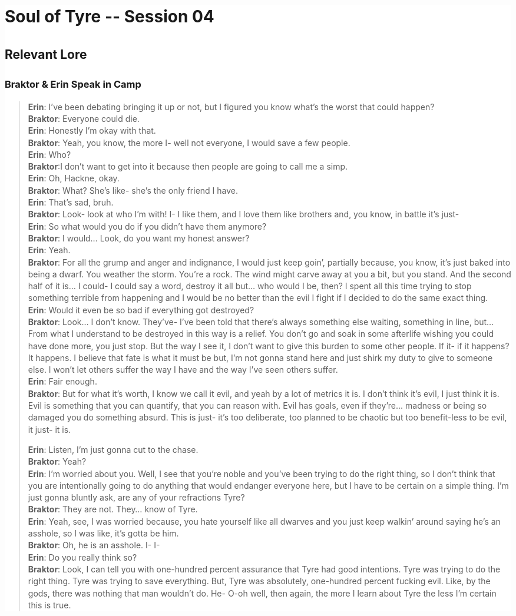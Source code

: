 # Soul of Tyre -- Session 04

## Relevant Lore

### Braktor & Erin Speak in Camp

> **Erin**: I’ve been debating bringing it up or not, but I figured you know what’s the worst that could happen?<br>
**Braktor**: Everyone could die.<br>
**Erin**: Honestly I’m okay with that.<br>
**Braktor**: Yeah, you know, the more I- well not everyone, I would save a few people.<br>
**Erin**: Who?<br>
**Braktor**:I don’t want to get into it because then people are going to call me a simp.<br>
**Erin**: Oh, Hackne, okay.<br>
**Braktor**: What? She’s like- she’s the only friend I have.<br>
**Erin**: That’s sad, bruh.<br>
**Braktor**: Look- look at who I’m with! I- I like them, and I love them like brothers and, you know, in battle it’s just-<br>
**Erin**: So what would you do if you didn’t have them anymore?<br>
**Braktor**: I would… Look, do you want my honest answer?<br>
**Erin**: Yeah.<br>
**Braktor**: For all the grump and anger and indignance, I would just keep goin’, partially because, you know, it’s just baked into being a dwarf. You weather the storm. You’re a rock. The wind might carve away at you a bit, but you stand. And the second half of it is… I could- I could say a word, destroy it all but… who would I be, then? I spent all this time trying to stop something terrible from happening and I would be no better than the evil I fight if I decided to do the same exact thing.<br>
**Erin**: Would it even be so bad if everything got destroyed?<br>
**Braktor**: Look… I don’t know. They’ve- I’ve been told that there’s always something else waiting, something in line, but… From what I understand to be destroyed in this way is a relief. You don’t go and soak in some afterlife wishing you could have done more, you just stop. But the way I see it, I don’t want to give this burden to some other people. If it- if it happens? It happens. I believe that fate is what it must be but, I’m not gonna stand here and just shirk my duty to give to someone else. I won’t let others suffer the way I have and the way I’ve seen others suffer.<br>
**Erin**: Fair enough.<br>
**Braktor**: But for what it’s worth, I know we call it evil, and yeah by a lot of metrics it is. I don’t think it’s evil, I just think it is. Evil is something that you can quantify, that you can reason with. Evil has goals, even if they’re... madness or being so damaged you do something absurd. This is just- it’s too deliberate, too planned to be chaotic but too benefit-less to be evil, it just- it is.
>
> **Erin**: Listen, I’m just gonna cut to the chase.<br>
**Braktor**: Yeah?<br>
**Erin**: I’m worried about you. Well, I see that you’re noble and you’ve been trying to do the right thing, so I don’t think that you are intentionally going to do anything that would endanger everyone here, but I have to be certain on a simple thing. I’m just gonna bluntly ask, are any of your refractions Tyre?<br>
**Braktor**: They are not. They… know of Tyre.<br>
**Erin**: Yeah, see, I was worried because, you hate yourself like all dwarves and you just keep walkin’ around saying he’s an asshole, so I was like, it’s gotta be him.<br>
**Braktor**: Oh, he is an asshole. I- I-<br>
**Erin**: Do you really think so?<br>
**Braktor**: Look, I can tell you with one-hundred percent assurance that Tyre had good intentions. Tyre was trying to do the right thing. Tyre was trying to save everything. But, Tyre was absolutely, one-hundred percent fucking evil. Like, by the gods, there was nothing that man wouldn’t do. He- O-oh well, then again, the more I learn about Tyre the less I’m certain this is true.<br>